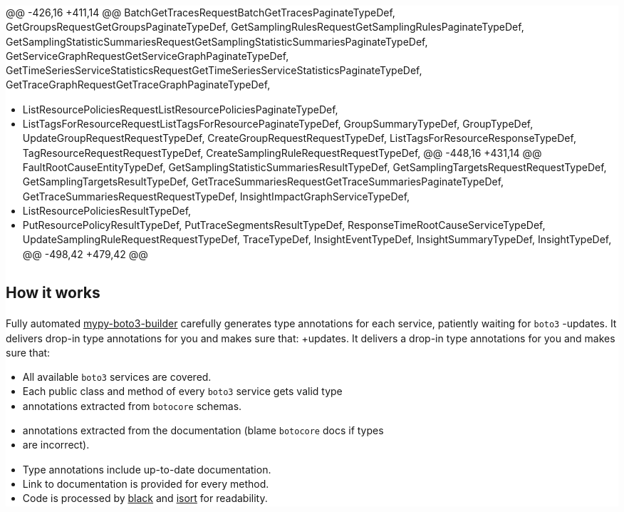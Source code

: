 @@ -426,16 +411,14 @@
     BatchGetTracesRequestBatchGetTracesPaginateTypeDef,
     GetGroupsRequestGetGroupsPaginateTypeDef,
     GetSamplingRulesRequestGetSamplingRulesPaginateTypeDef,
     GetSamplingStatisticSummariesRequestGetSamplingStatisticSummariesPaginateTypeDef,
     GetServiceGraphRequestGetServiceGraphPaginateTypeDef,
     GetTimeSeriesServiceStatisticsRequestGetTimeSeriesServiceStatisticsPaginateTypeDef,
     GetTraceGraphRequestGetTraceGraphPaginateTypeDef,
-    ListResourcePoliciesRequestListResourcePoliciesPaginateTypeDef,
-    ListTagsForResourceRequestListTagsForResourcePaginateTypeDef,
     GroupSummaryTypeDef,
     GroupTypeDef,
     UpdateGroupRequestRequestTypeDef,
     CreateGroupRequestRequestTypeDef,
     ListTagsForResourceResponseTypeDef,
     TagResourceRequestRequestTypeDef,
     CreateSamplingRuleRequestRequestTypeDef,
@@ -448,16 +431,14 @@
     FaultRootCauseEntityTypeDef,
     GetSamplingStatisticSummariesResultTypeDef,
     GetSamplingTargetsRequestRequestTypeDef,
     GetSamplingTargetsResultTypeDef,
     GetTraceSummariesRequestGetTraceSummariesPaginateTypeDef,
     GetTraceSummariesRequestRequestTypeDef,
     InsightImpactGraphServiceTypeDef,
-    ListResourcePoliciesResultTypeDef,
-    PutResourcePolicyResultTypeDef,
     PutTraceSegmentsResultTypeDef,
     ResponseTimeRootCauseServiceTypeDef,
     UpdateSamplingRuleRequestRequestTypeDef,
     TraceTypeDef,
     InsightEventTypeDef,
     InsightSummaryTypeDef,
     InsightTypeDef,
@@ -498,42 +479,42 @@
 <a id="how-it-works"></a>
 
 ## How it works
 
 Fully automated
 [mypy-boto3-builder](https://github.com/youtype/mypy_boto3_builder) carefully
 generates type annotations for each service, patiently waiting for `boto3`
-updates. It delivers drop-in type annotations for you and makes sure that:
+updates. It delivers a drop-in type annotations for you and makes sure that:
 
 - All available `boto3` services are covered.
 - Each public class and method of every `boto3` service gets valid type
-  annotations extracted from `botocore` schemas.
+  annotations extracted from the documentation (blame `botocore` docs if types
+  are incorrect).
 - Type annotations include up-to-date documentation.
 - Link to documentation is provided for every method.
 - Code is processed by [black](https://github.com/psf/black) and
   [isort](https://github.com/PyCQA/isort) for readability.
 
